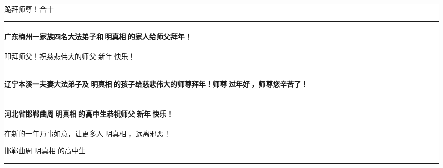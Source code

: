   跪拜师尊！合十
 </p>
 <hr size="1"/>
 <h4>
  <a name="30234340916-16">
  </ok>
  广东梅州一家族四名大法弟子和
  <ok href="/term/12462">
   明真相
  </ok>
  的家人给师父拜年！
 </h4>
 <p>
  叩拜师父！祝慈悲伟大的师父
  <ok href="/term/22229">
   新年
  </ok>
  快乐！
 </p>
 <hr size="1"/>
 <h4>
  <a name="30234340916-17">
  </ok>
  辽宁本溪一夫妻大法弟子及
  <ok href="/term/12462">
   明真相
  </ok>
  的孩子给慈悲伟大的师尊拜年！师尊
  <ok href="/term/220513">
   过年好
  </ok>
  ，师尊您辛苦了！
 </h4>
 <hr size="1"/>
 <p>
  <a name="30234340916-18">
  </ok>
 </p>
 <h4>
  河北省邯郸曲周
  <ok href="/term/12462">
   明真相
  </ok>
  的高中生恭祝师父
  <ok href="/term/22229">
   新年
  </ok>
  快乐！
 </h4>
 <p>
  在新的一年万事如意，让更多人
  <ok href="/term/12462">
   明真相
  </ok>
  ，远离邪恶！
 </p>
 <p>
  邯郸曲周
  <ok href="/term/12462">
   明真相
  </ok>
  的高中生
 </p>
 <hr size="1"/>